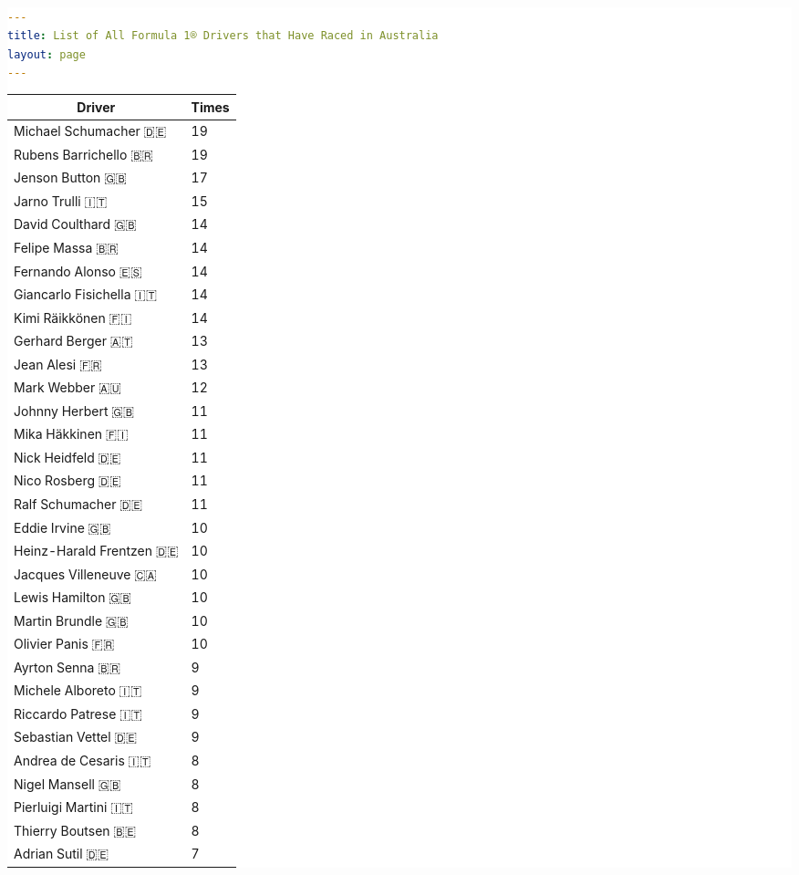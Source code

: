 ```yaml
---
title: List of All Formula 1® Drivers that Have Raced in Australia
layout: page
---
```


| Driver | Times |
|--|--|
| Michael Schumacher 🇩🇪 | 19 |
| Rubens Barrichello 🇧🇷 | 19 |
| Jenson Button 🇬🇧 | 17 |
| Jarno Trulli 🇮🇹 | 15 |
| David Coulthard 🇬🇧 | 14 |
| Felipe Massa 🇧🇷 | 14 |
| Fernando Alonso 🇪🇸 | 14 |
| Giancarlo Fisichella 🇮🇹 | 14 |
| Kimi Räikkönen 🇫🇮 | 14 |
| Gerhard Berger 🇦🇹 | 13 |
| Jean Alesi 🇫🇷 | 13 |
| Mark Webber 🇦🇺 | 12 |
| Johnny Herbert 🇬🇧 | 11 |
| Mika Häkkinen 🇫🇮 | 11 |
| Nick Heidfeld 🇩🇪 | 11 |
| Nico Rosberg 🇩🇪 | 11 |
| Ralf Schumacher 🇩🇪 | 11 |
| Eddie Irvine 🇬🇧 | 10 |
| Heinz-Harald Frentzen 🇩🇪 | 10 |
| Jacques Villeneuve 🇨🇦 | 10 |
| Lewis Hamilton 🇬🇧 | 10 |
| Martin Brundle 🇬🇧 | 10 |
| Olivier Panis 🇫🇷 | 10 |
| Ayrton Senna 🇧🇷 | 9 |
| Michele Alboreto 🇮🇹 | 9 |
| Riccardo Patrese 🇮🇹 | 9 |
| Sebastian Vettel 🇩🇪 | 9 |
| Andrea de Cesaris 🇮🇹 | 8 |
| Nigel Mansell 🇬🇧 | 8 |
| Pierluigi Martini 🇮🇹 | 8 |
| Thierry Boutsen 🇧🇪 | 8 |
| Adrian Sutil 🇩🇪 | 7 |